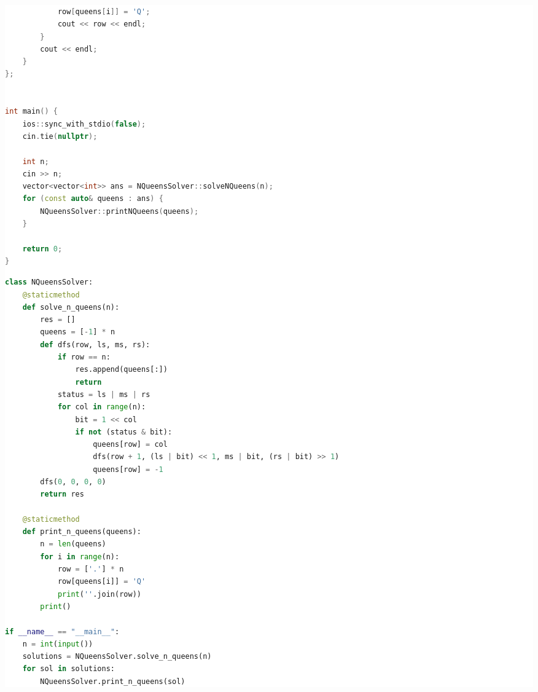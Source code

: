 ```cpp
            row[queens[i]] = 'Q';
            cout << row << endl;
        }
        cout << endl;
    }
};


int main() {
    ios::sync_with_stdio(false);
    cin.tie(nullptr);

    int n;
    cin >> n;
    vector<vector<int>> ans = NQueensSolver::solveNQueens(n);
    for (const auto& queens : ans) {
        NQueensSolver::printNQueens(queens);
    }

    return 0;
}

```

```python
class NQueensSolver:
    @staticmethod
    def solve_n_queens(n):
        res = []
        queens = [-1] * n
        def dfs(row, ls, ms, rs):
            if row == n:
                res.append(queens[:])
                return
            status = ls | ms | rs
            for col in range(n):
                bit = 1 << col
                if not (status & bit):
                    queens[row] = col
                    dfs(row + 1, (ls | bit) << 1, ms | bit, (rs | bit) >> 1)
                    queens[row] = -1
        dfs(0, 0, 0, 0)
        return res

    @staticmethod
    def print_n_queens(queens):
        n = len(queens)
        for i in range(n):
            row = ['.'] * n
            row[queens[i]] = 'Q'
            print(''.join(row))
        print()

if __name__ == "__main__":
    n = int(input())
    solutions = NQueensSolver.solve_n_queens(n)
    for sol in solutions:
        NQueensSolver.print_n_queens(sol)

```
